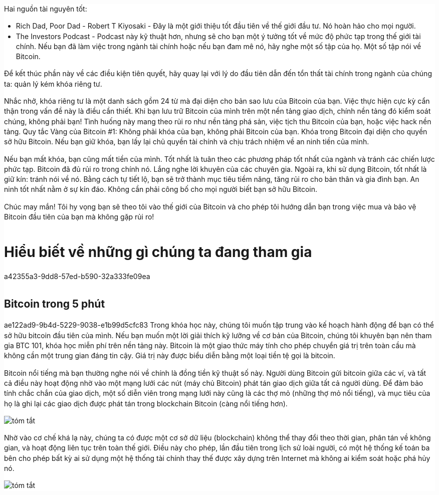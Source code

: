Hai nguồn tài nguyên tốt:

- Rich Dad, Poor Dad - Robert T Kiyosaki - Đây là một giới thiệu tốt đầu tiên về thế giới đầu tư. Nó hoàn hảo cho mọi người.
- The Investors Podcast - Podcast này kỹ thuật hơn, nhưng sẽ cho bạn một ý tưởng tốt về mức độ phức tạp trong thế giới tài chính. Nếu bạn đã làm việc trong ngành tài chính hoặc nếu bạn đam mê nó, hãy nghe một số tập của họ. Một số tập nói về Bitcoin.

Để kết thúc phần này về các điều kiện tiên quyết, hãy quay lại với lý do đầu tiên dẫn đến tổn thất tài chính trong ngành của chúng ta: quản lý kém khóa riêng tư.

Nhắc nhở, khóa riêng tư là một danh sách gồm 24 từ mà đại diện cho bản sao lưu của Bitcoin của bạn. Việc thực hiện cực kỳ cẩn thận trong vấn đề này là điều cần thiết. Khi bạn lưu trữ Bitcoin của mình trên một nền tảng giao dịch, chính nền tảng đó kiểm soát chúng, không phải bạn! Tình huống này mang theo rủi ro như nền tảng phá sản, việc tịch thu Bitcoin của bạn, hoặc việc hack nền tảng.
Quy tắc Vàng của Bitcoin #1: Không phải khóa của bạn, không phải Bitcoin của bạn. Khóa trong Bitcoin đại diện cho quyền sở hữu Bitcoin. Nếu bạn giữ khóa, bạn lấy lại chủ quyền tài chính và chịu trách nhiệm về an ninh tiền của mình.

Nếu bạn mất khóa, bạn cũng mất tiền của mình. Tốt nhất là tuân theo các phương pháp tốt nhất của ngành và tránh các chiến lược phức tạp. Bitcoin đã đủ rủi ro trong chính nó. Lắng nghe lời khuyên của các chuyên gia. Ngoài ra, khi sử dụng Bitcoin, tốt nhất là giữ kín: tránh nói về nó. Bằng cách tự tiết lộ, bạn sẽ trở thành mục tiêu tiềm năng, tăng rủi ro cho bản thân và gia đình bạn. An ninh tốt nhất nằm ở sự kín đáo. Không cần phải công bố cho mọi người biết bạn sở hữu Bitcoin.

Chúc may mắn! Tôi hy vọng bạn sẽ theo tôi vào thế giới của Bitcoin và cho phép tôi hướng dẫn bạn trong việc mua và bảo vệ Bitcoin đầu tiên của bạn mà không gặp rủi ro!

# Hiểu biết về những gì chúng ta đang tham gia
<partId>a42355a3-9dd8-57ed-b590-32a333fe09ea</partId>

## Bitcoin trong 5 phút
<chapterId>ae122ad9-9b4d-5229-9038-e1b99d5cfc83</chapterId>
Trong khóa học này, chúng tôi muốn tập trung vào kế hoạch hành động để bạn có thể sở hữu bitcoin đầu tiên của mình. Nếu bạn muốn một lời giải thích kỹ lưỡng về cơ bản của Bitcoin, chúng tôi khuyên bạn nên tham gia BTC 101, khóa học miễn phí trên nền tảng này.
Bitcoin là một giao thức máy tính cho phép chuyển giá trị trên toàn cầu mà không cần một trung gian đáng tin cậy. Giá trị này được biểu diễn bằng một loại tiền tệ gọi là bitcoin.

Bitcoin nổi tiếng mà bạn thường nghe nói về chính là đồng tiền kỹ thuật số này. Người dùng Bitcoin gửi bitcoin giữa các ví, và tất cả điều này hoạt động nhờ vào một mạng lưới các nút (máy chủ Bitcoin) phát tán giao dịch giữa tất cả người dùng. Để đảm bảo tính chắc chắn của giao dịch, một số diễn viên trong mạng lưới này cũng là các thợ mỏ (những thợ mỏ nổi tiếng), và mục tiêu của họ là ghi lại các giao dịch được phát tán trong blockchain Bitcoin (càng nổi tiếng hơn).

![tóm tắt](assets/section2/6.webp)

Nhờ vào cơ chế khá lạ này, chúng ta có được một cơ sở dữ liệu (blockchain) không thể thay đổi theo thời gian, phân tán về không gian, và hoạt động liên tục trên toàn thế giới. Điều này cho phép, lần đầu tiên trong lịch sử loài người, có một hệ thống kế toán ba bên cho phép bất kỳ ai sử dụng một hệ thống tài chính thay thế được xây dựng trên Internet mà không ai kiểm soát hoặc phá hủy nó.

![tóm tắt](assets/section2/8.webp)

